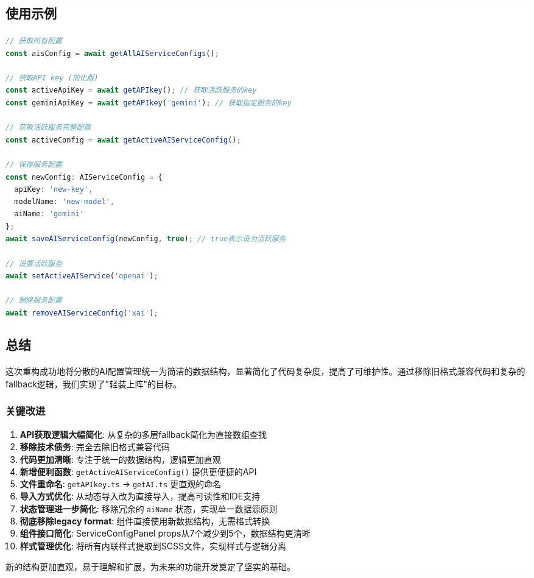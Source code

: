 ## 使用示例

```typescript
// 获取所有配置
const aisConfig = await getAllAIServiceConfigs();

// 获取API key (简化版)
const activeApiKey = await getAPIkey(); // 获取活跃服务的key
const geminiApiKey = await getAPIkey('gemini'); // 获取指定服务的key

// 获取活跃服务完整配置
const activeConfig = await getActiveAIServiceConfig();

// 保存服务配置
const newConfig: AIServiceConfig = {
  apiKey: 'new-key',
  modelName: 'new-model', 
  aiName: 'gemini'
};
await saveAIServiceConfig(newConfig, true); // true表示设为活跃服务

// 设置活跃服务
await setActiveAIService('openai');

// 删除服务配置
await removeAIServiceConfig('xai');
```

## 总结

这次重构成功地将分散的AI配置管理统一为简洁的数据结构，显著简化了代码复杂度，提高了可维护性。通过移除旧格式兼容代码和复杂的fallback逻辑，我们实现了"轻装上阵"的目标。

### 关键改进
1. **API获取逻辑大幅简化**: 从复杂的多层fallback简化为直接数组查找
2. **移除技术债务**: 完全去除旧格式兼容代码
3. **代码更加清晰**: 专注于统一的数据结构，逻辑更加直观
4. **新增便利函数**: `getActiveAIServiceConfig()` 提供更便捷的API
5. **文件重命名**: `getAPIkey.ts` → `getAI.ts` 更直观的命名
6. **导入方式优化**: 从动态导入改为直接导入，提高可读性和IDE支持
7. **状态管理进一步简化**: 移除冗余的 `aiName` 状态，实现单一数据源原则
8. **彻底移除legacy format**: 组件直接使用新数据结构，无需格式转换
9. **组件接口简化**: ServiceConfigPanel props从7个减少到5个，数据结构更清晰
10. **样式管理优化**: 将所有内联样式提取到SCSS文件，实现样式与逻辑分离

新的结构更加直观，易于理解和扩展，为未来的功能开发奠定了坚实的基础。 